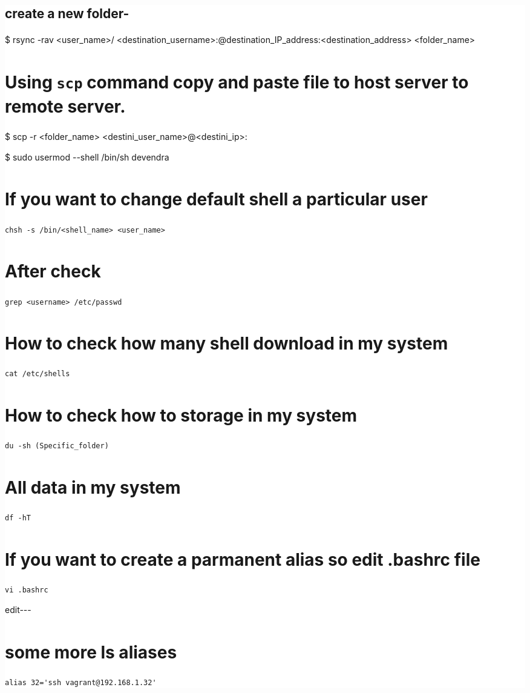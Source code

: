 ## create a new folder-
$ rsync -rav <user_name>/ <destination_username>:@destination_IP_address:<destination_address> <folder_name>

# Using `scp` command copy and paste file to host server to remote server.
$ scp -r <folder_name> <destini_user_name>@<destini_ip>:<path where you copy folder>

$ sudo usermod --shell /bin/sh devendra

# If you want to change default shell a particular user
```
chsh -s /bin/<shell_name> <user_name>
```

# After check 
```
grep <username> /etc/passwd
```

# How to check how many shell download in my system
```
cat /etc/shells
```

# How to check how to storage in my system
```
du -sh (Specific_folder)
```

# All data in my system
```
df -hT
```

# If you want to create a parmanent alias so edit .bashrc file 
```
vi .bashrc
```
edit--- 
# some more ls aliases
```
alias 32='ssh vagrant@192.168.1.32'
```

